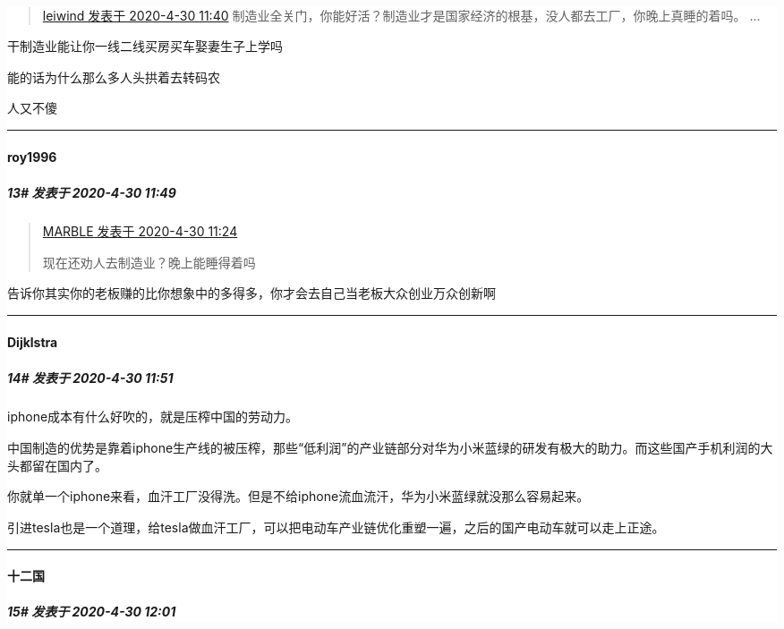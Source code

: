 

<blockquote><a href="httphttps://bbs.saraba1st.com/2b/forum.php?mod=redirect&amp;goto=findpost&amp;pid=47257292&amp;ptid=1931543" target="_blank">leiwind 发表于 2020-4-30 11:40</a>
制造业全关门，你能好活？制造业才是国家经济的根基，没人都去工厂，你晚上真睡的着吗。 ...</blockquote>
干制造业能让你一线二线买房买车娶妻生子上学吗

能的话为什么那么多人头拱着去转码农

人又不傻







*****

####  roy1996  
##### 13#       发表于 2020-4-30 11:49



<blockquote><a href="httphttps://bbs.saraba1st.com/2b/forum.php?mod=redirect&amp;goto=findpost&amp;pid=47257078&amp;ptid=1931543" target="_blank">MARBLE 发表于 2020-4-30 11:24</a>

现在还劝人去制造业？晚上能睡得着吗</blockquote>
告诉你其实你的老板赚的比你想象中的多得多，你才会去自己当老板大众创业万众创新啊







*****

####  Dijklstra  
##### 14#       发表于 2020-4-30 11:51




iphone成本有什么好吹的，就是压榨中国的劳动力。


中国制造的优势是靠着iphone生产线的被压榨，那些“低利润”的产业链部分对华为小米蓝绿的研发有极大的助力。而这些国产手机利润的大头都留在国内了。


你就单一个iphone来看，血汗工厂没得洗。但是不给iphone流血流汗，华为小米蓝绿就没那么容易起来。


引进tesla也是一个道理，给tesla做血汗工厂，可以把电动车产业链优化重塑一遍，之后的国产电动车就可以走上正途。







*****

####  十二国  
##### 15#       发表于 2020-4-30 12:01



